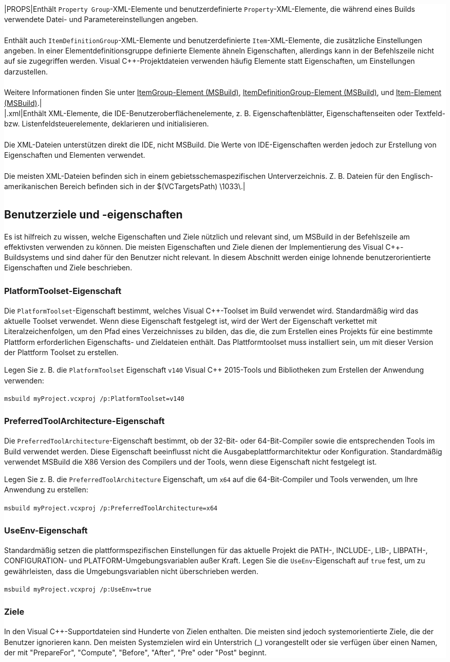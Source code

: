 |PROPS|Enthält `Property Group`-XML-Elemente und benutzerdefinierte `Property`-XML-Elemente, die während eines Builds verwendete Datei- und Parametereinstellungen angeben.<br /><br /> Enthält auch `ItemDefinitionGroup`-XML-Elemente und benutzerdefinierte `Item`-XML-Elemente, die zusätzliche Einstellungen angeben. In einer Elementdefinitionsgruppe definierte Elemente ähneln Eigenschaften, allerdings kann in der Befehlszeile nicht auf sie zugegriffen werden. Visual C++-Projektdateien verwenden häufig Elemente statt Eigenschaften, um Einstellungen darzustellen.<br /><br /> Weitere Informationen finden Sie unter [ItemGroup-Element (MSBuild)](/visualstudio/msbuild/itemgroup-element-msbuild), [ItemDefinitionGroup-Element (MSBuild)](/visualstudio/msbuild/itemdefinitiongroup-element-msbuild), und [Item-Element (MSBuild)](/visualstudio/msbuild/item-element-msbuild).|  
|.xml|Enthält XML-Elemente, die IDE-Benutzeroberflächenelemente, z. B. Eigenschaftenblätter, Eigenschaftenseiten oder Textfeld- bzw. Listenfeldsteuerelemente, deklarieren und initialisieren.<br /><br /> Die XML-Dateien unterstützen direkt die IDE, nicht MSBuild. Die Werte von IDE-Eigenschaften werden jedoch zur Erstellung von Eigenschaften und Elementen verwendet.<br /><br /> Die meisten XML-Dateien befinden sich in einem gebietsschemaspezifischen Unterverzeichnis. Z. B. Dateien für den Englisch-amerikanischen Bereich befinden sich in der $(VCTargetsPath) \1033\\.|  
  
## <a name="user-targets-and-properties"></a>Benutzerziele und -eigenschaften  
  
Es ist hilfreich zu wissen, welche Eigenschaften und Ziele nützlich und relevant sind, um MSBuild in der Befehlszeile am effektivsten verwenden zu können. Die meisten Eigenschaften und Ziele dienen der Implementierung des Visual C++-Buildsystems und sind daher für den Benutzer nicht relevant. In diesem Abschnitt werden einige lohnende benutzerorientierte Eigenschaften und Ziele beschrieben.  

### <a name="platformtoolset-property"></a>PlatformToolset-Eigenschaft  
  
Die `PlatformToolset`-Eigenschaft bestimmt, welches Visual C++-Toolset im Build verwendet wird. Standardmäßig wird das aktuelle Toolset verwendet. Wenn diese Eigenschaft festgelegt ist, wird der Wert der Eigenschaft verkettet mit Literalzeichenfolgen, um den Pfad eines Verzeichnisses zu bilden, das die, die zum Erstellen eines Projekts für eine bestimmte Plattform erforderlichen Eigenschafts- und Zieldateien enthält. Das Plattformtoolset muss installiert sein, um mit dieser Version der Plattform Toolset zu erstellen.  
  
Legen Sie z. B. die `PlatformToolset` Eigenschaft `v140` Visual C++ 2015-Tools und Bibliotheken zum Erstellen der Anwendung verwenden:  
  
`msbuild myProject.vcxproj /p:PlatformToolset=v140`  
  
### <a name="preferredtoolarchitecture-property"></a>PreferredToolArchitecture-Eigenschaft  
  
Die `PreferredToolArchitecture`-Eigenschaft bestimmt, ob der 32-Bit- oder 64-Bit-Compiler sowie die entsprechenden Tools im Build verwendet werden. Diese Eigenschaft beeinflusst nicht die Ausgabeplattformarchitektur oder Konfiguration. Standardmäßig verwendet MSBuild die X86 Version des Compilers und der Tools, wenn diese Eigenschaft nicht festgelegt ist.  
  
Legen Sie z. B. die `PreferredToolArchitecture` Eigenschaft, um `x64` auf die 64-Bit-Compiler und Tools verwenden, um Ihre Anwendung zu erstellen:  
  
`msbuild myProject.vcxproj /p:PreferredToolArchitecture=x64`  
  
### <a name="useenv-property"></a>UseEnv-Eigenschaft  
  
Standardmäßig setzen die plattformspezifischen Einstellungen für das aktuelle Projekt die PATH-, INCLUDE-, LIB-, LIBPATH-, CONFIGURATION- und PLATFORM-Umgebungsvariablen außer Kraft. Legen Sie die `UseEnv`-Eigenschaft auf `true` fest, um zu gewährleisten, dass die Umgebungsvariablen nicht überschrieben werden.  
  
`msbuild myProject.vcxproj /p:UseEnv=true`  
  
### <a name="targets"></a>Ziele  
  
In den Visual C++-Supportdateien sind Hunderte von Zielen enthalten. Die meisten sind jedoch systemorientierte Ziele, die der Benutzer ignorieren kann. Den meisten Systemzielen wird ein Unterstrich (_) vorangestellt oder sie verfügen über einen Namen, der mit "PrepareFor", "Compute", "Before", "After", "Pre" oder "Post" beginnt.  
  